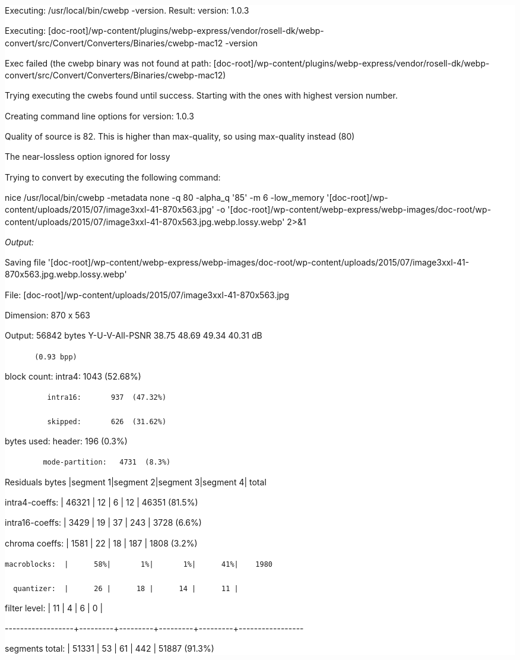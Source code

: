 Executing: /usr/local/bin/cwebp -version. Result: version: 1.0.3

Executing: [doc-root]/wp-content/plugins/webp-express/vendor/rosell-dk/webp-convert/src/Convert/Converters/Binaries/cwebp-mac12 -version

Exec failed (the cwebp binary was not found at path: [doc-root]/wp-content/plugins/webp-express/vendor/rosell-dk/webp-convert/src/Convert/Converters/Binaries/cwebp-mac12)

Trying executing the cwebs found until success. Starting with the ones with highest version number.

Creating command line options for version: 1.0.3

Quality of source is 82. This is higher than max-quality, so using max-quality instead (80)

The near-lossless option ignored for lossy

Trying to convert by executing the following command:

nice /usr/local/bin/cwebp -metadata none -q 80 -alpha_q '85' -m 6 -low_memory '[doc-root]/wp-content/uploads/2015/07/image3xxl-41-870x563.jpg' -o '[doc-root]/wp-content/webp-express/webp-images/doc-root/wp-content/uploads/2015/07/image3xxl-41-870x563.jpg.webp.lossy.webp' 2>&1


*Output:* 

Saving file '[doc-root]/wp-content/webp-express/webp-images/doc-root/wp-content/uploads/2015/07/image3xxl-41-870x563.jpg.webp.lossy.webp'

File:      [doc-root]/wp-content/uploads/2015/07/image3xxl-41-870x563.jpg

Dimension: 870 x 563

Output:    56842 bytes Y-U-V-All-PSNR 38.75 48.69 49.34   40.31 dB

           (0.93 bpp)

block count:  intra4:       1043  (52.68%)

              intra16:       937  (47.32%)

              skipped:       626  (31.62%)

bytes used:  header:            196  (0.3%)

             mode-partition:   4731  (8.3%)

 Residuals bytes  |segment 1|segment 2|segment 3|segment 4|  total

  intra4-coeffs:  |   46321 |      12 |       6 |      12 |   46351  (81.5%)

 intra16-coeffs:  |    3429 |      19 |      37 |     243 |    3728  (6.6%)

  chroma coeffs:  |    1581 |      22 |      18 |     187 |    1808  (3.2%)

    macroblocks:  |      58%|       1%|       1%|      41%|    1980

      quantizer:  |      26 |      18 |      14 |      11 |

   filter level:  |      11 |       4 |       6 |       0 |

------------------+---------+---------+---------+---------+-----------------

 segments total:  |   51331 |      53 |      61 |     442 |   51887  (91.3%)

